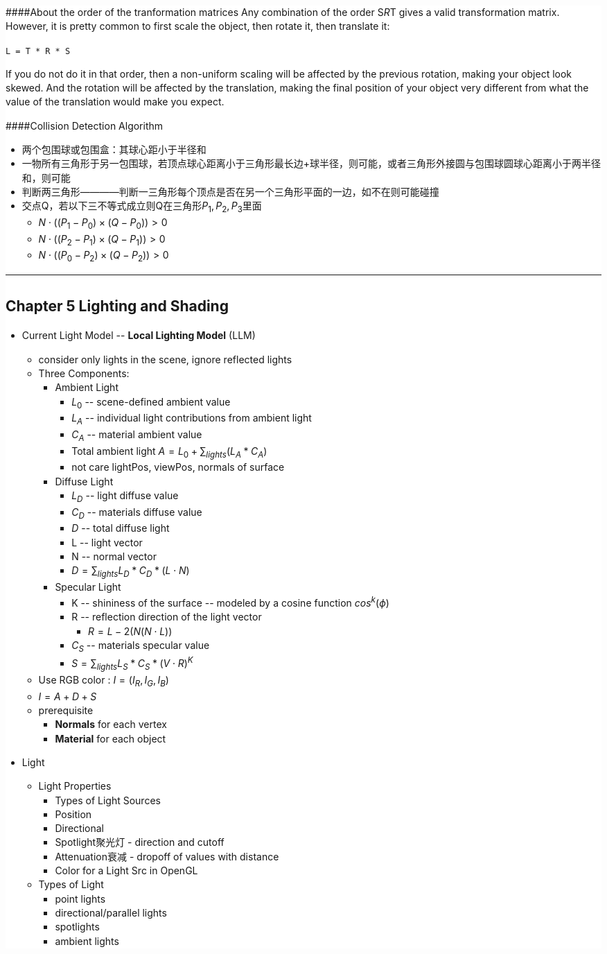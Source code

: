             
####About the order of the tranformation matrices
Any combination of the order S*R*T gives a valid transformation matrix. However, it is pretty common to first scale the object, then rotate it, then translate it:

    L = T * R * S
If you do not do it in that order, then a non-uniform scaling will be affected by the previous rotation, making your object look skewed. And the rotation will be affected by the translation, making the final position of your object very different from what the value of the translation would make you expect.


####Collision Detection Algorithm
- 两个包围球或包围盒：其球心距小于半径和
- 一物所有三角形于另一包围球，若顶点球心距离小于三角形最长边+球半径，则可能，或者三角形外接圆与包围球圆球心距离小于两半径和，则可能
- 判断两三角形————判断一三角形每个顶点是否在另一个三角形平面的一边，如不在则可能碰撞
- 交点Q，若以下三不等式成立则Q在三角形$P_1,P_2,P_3$里面
    - $N\cdot ((P_1-P_0)\times (Q-P_0)) \gt 0$
    - $N\cdot ((P_2-P_1)\times (Q-P_1)) \gt 0$
    - $N\cdot ((P_0-P_2)\times (Q-P_2)) \gt 0$

---
## Chapter 5 Lighting and Shading

- Current Light Model -- **Local Lighting Model** (LLM)
    - consider only lights in the scene, ignore reflected lights
    - Three Components:
        - Ambient Light
            - $L_0$ -- scene-defined ambient value
            - $L_A$ -- individual light contributions from ambient light
            - $C_A$ -- material ambient value
            - Total ambient light $A = L_0+\sum_{lights}{(L_A*C_A)}$
            - not care lightPos, viewPos, normals of surface
        - Diffuse Light
            - $L_D$ -- light diffuse value
            - $C_D$ -- materials diffuse value
            - $D$ -- total diffuse light
            - L -- light vector
            - N -- normal vector
            - $D=\sum_{lights}{L_D*C_D*(L\cdot N)}$
        - Specular Light
            - K -- shininess of the surface -- modeled by a cosine function $cos^k(\phi)$
            - R -- reflection direction of the light vector
                - $R = L-2(N(N\cdot L))$
            - $C_S$ -- materials specular value
            - $S = \sum_{lights}L_S*C_S*(V\cdot R)^K$
    - Use RGB color : $I = (I_R, I_G, I_B)$
    - $I = A+D+S$
    - prerequisite
        - **Normals** for each vertex
        - **Material** for each object

- Light
    - Light Properties
        - Types of Light Sources
        - Position
        - Directional
        - Spotlight聚光灯 - direction and cutoff
        - Attenuation衰减 - dropoff of values with distance
        - Color for a Light Src in OpenGL
    - Types of Light
        - point lights
        - directional/parallel lights
        - spotlights
        - ambient lights
